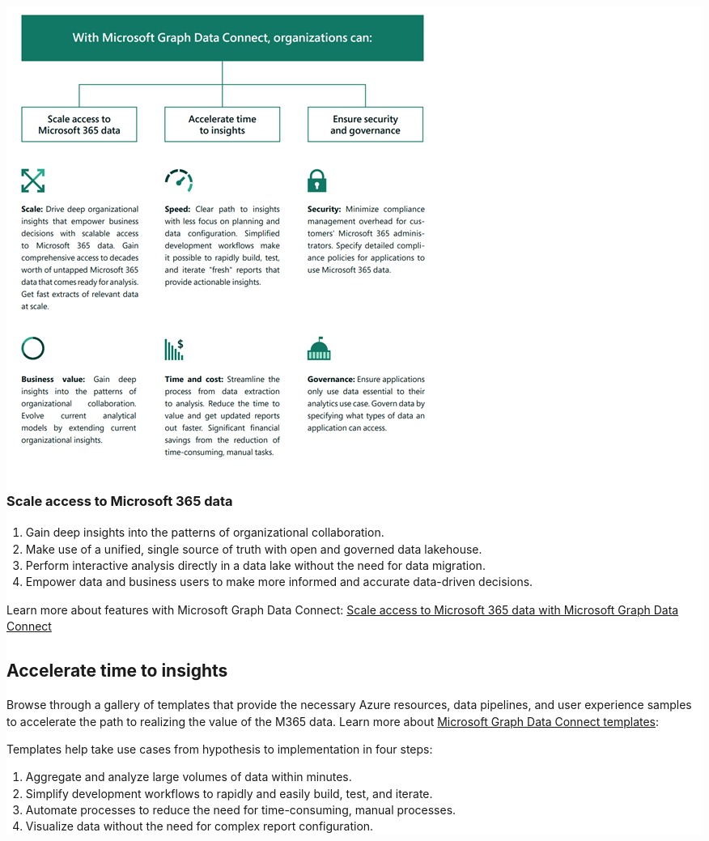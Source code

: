 ![An image that shows the benefits of choosing Microsoft Graph Data Connect.](images/data_connect_why_choose_mgdc.png)

### Scale access to Microsoft 365 data 

1. Gain deep insights into the patterns of organizational collaboration.
2. Make use of a unified, single source of truth with open and governed data lakehouse.
3. Perform interactive analysis directly in a data lake without the need for data migration.
4. Empower data and business users to make more informed and accurate data-driven decisions.

Learn more about features with Microsoft Graph Data Connect: [Scale access to Microsoft 365 data with Microsoft Graph Data Connect](https://devblogs.microsoft.com/microsoft365dev/scale-access-to-microsoft-365-data-with-microsoft-graph-data-connect/)

## Accelerate time to insights

Browse through a gallery of templates that provide the necessary Azure resources, data pipelines, and user experience samples to accelerate the path to realizing the value of the M365 data. Learn more about [Microsoft Graph Data Connect templates](data-connect-templates-overview.md):

Templates help take use cases from hypothesis to implementation in four steps:

1. Aggregate and analyze large volumes of data within minutes.
2. Simplify development workflows to rapidly and easily build, test, and iterate.
3. Automate processes to reduce the need for time-consuming, manual processes.
4. Visualize data without the need for complex report configuration.
